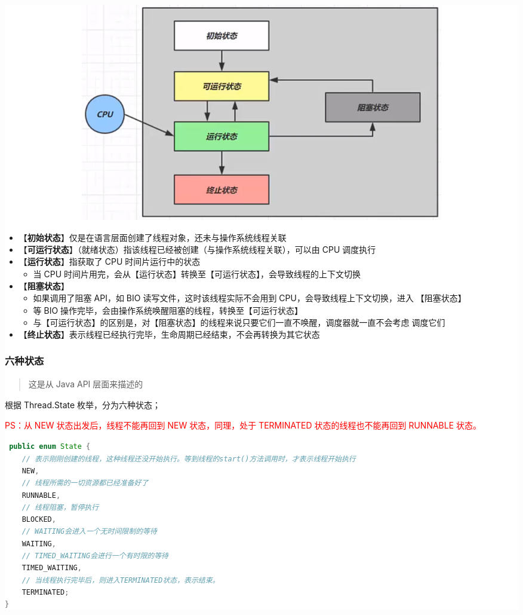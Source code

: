 <div align="center"><img src="juc/os_thread_state.png" width="70%"></div>

- 【<b>初始状态</b>】仅是在语言层面创建了线程对象，还未与操作系统线程关联 
- 【<b>可运行状态</b>】（就绪状态）指该线程已经被创建（与操作系统线程关联），可以由 CPU 调度执行 
- 【<b>运行状态</b>】指获取了 CPU 时间片运行中的状态 
    - 当 CPU 时间片用完，会从【运行状态】转换至【可运行状态】，会导致线程的上下文切换 
- 【<b>阻塞状态</b>】 
    - 如果调用了阻塞 API，如 BIO 读写文件，这时该线程实际不会用到 CPU，会导致线程上下文切换，进入 【阻塞状态】 
    - 等 BIO 操作完毕，会由操作系统唤醒阻塞的线程，转换至【可运行状态】 
    - 与【可运行状态】的区别是，对【阻塞状态】的线程来说只要它们一直不唤醒，调度器就一直不会考虑 调度它们 
- 【<b>终止状态</b>】表示线程已经执行完毕，生命周期已经结束，不会再转换为其它状态

### 六种状态

> 这是从 Java API 层面来描述的 

根据 Thread.State 枚举，分为六种状态；

<span style="color:red">PS：从 NEW 状态出发后，线程不能再回到 NEW 状态，同理，处于 TERMINATED 状态的线程也不能再回到 RUNNABLE 状态。</span>

```java
 public enum State {
	// 表示刚刚创建的线程，这种线程还没开始执行。等到线程的start()方法调用时，才表示线程开始执行
	NEW,
	// 线程所需的一切资源都已经准备好了
	RUNNABLE,
	// 线程阻塞，暂停执行
	BLOCKED,
	// WAITING会进入一个无时间限制的等待
	WAITING,
	// TIMED_WAITING会进行一个有时限的等待
	TIMED_WAITING,
	// 当线程执行完毕后，则进入TERMINATED状态，表示结束。
	TERMINATED;
}
```
